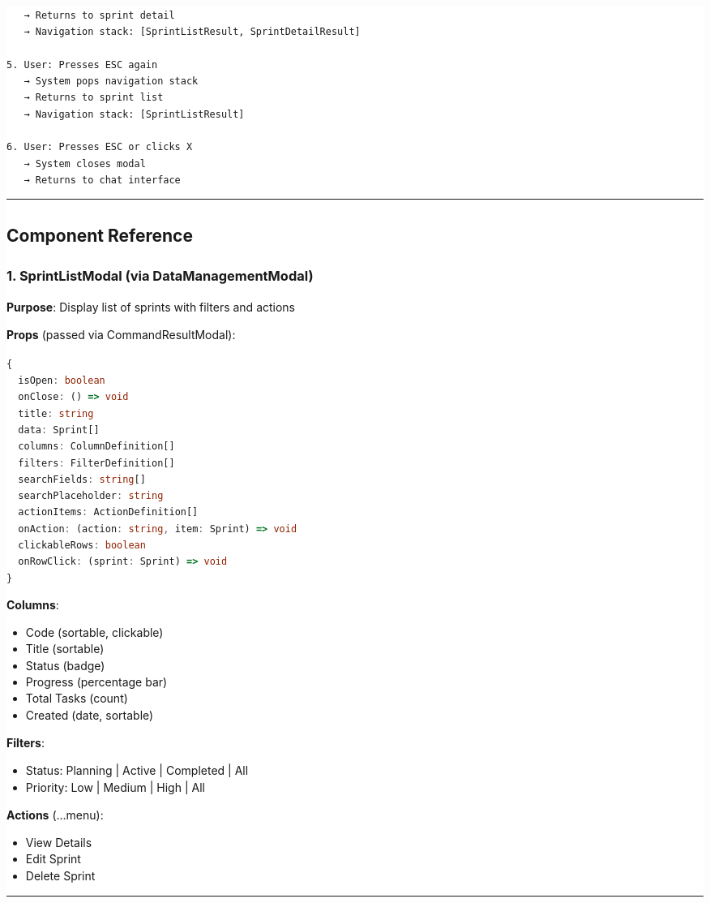 ```
   → Returns to sprint detail
   → Navigation stack: [SprintListResult, SprintDetailResult]

5. User: Presses ESC again
   → System pops navigation stack
   → Returns to sprint list
   → Navigation stack: [SprintListResult]

6. User: Presses ESC or clicks X
   → System closes modal
   → Returns to chat interface
```

---

## Component Reference

### 1. SprintListModal (via DataManagementModal)

**Purpose**: Display list of sprints with filters and actions

**Props** (passed via CommandResultModal):
```typescript
{
  isOpen: boolean
  onClose: () => void
  title: string
  data: Sprint[]
  columns: ColumnDefinition[]
  filters: FilterDefinition[]
  searchFields: string[]
  searchPlaceholder: string
  actionItems: ActionDefinition[]
  onAction: (action: string, item: Sprint) => void
  clickableRows: boolean
  onRowClick: (sprint: Sprint) => void
}
```

**Columns**:
- Code (sortable, clickable)
- Title (sortable)
- Status (badge)
- Progress (percentage bar)
- Total Tasks (count)
- Created (date, sortable)

**Filters**:
- Status: Planning | Active | Completed | All
- Priority: Low | Medium | High | All

**Actions** (...menu):
- View Details
- Edit Sprint
- Delete Sprint

---